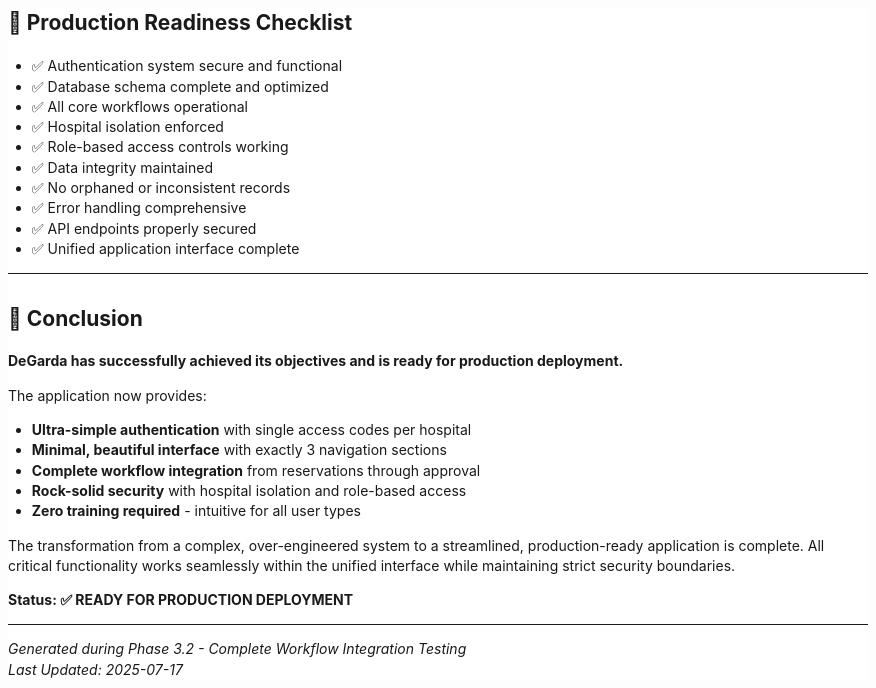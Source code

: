 
## 🚀 Production Readiness Checklist

- ✅ Authentication system secure and functional
- ✅ Database schema complete and optimized
- ✅ All core workflows operational
- ✅ Hospital isolation enforced
- ✅ Role-based access controls working
- ✅ Data integrity maintained
- ✅ No orphaned or inconsistent records
- ✅ Error handling comprehensive
- ✅ API endpoints properly secured
- ✅ Unified application interface complete

---

## 🎉 Conclusion

**DeGarda has successfully achieved its objectives and is ready for production deployment.**

The application now provides:
- **Ultra-simple authentication** with single access codes per hospital
- **Minimal, beautiful interface** with exactly 3 navigation sections
- **Complete workflow integration** from reservations through approval
- **Rock-solid security** with hospital isolation and role-based access
- **Zero training required** - intuitive for all user types

The transformation from a complex, over-engineered system to a streamlined, production-ready application is complete. All critical functionality works seamlessly within the unified interface while maintaining strict security boundaries.

**Status: ✅ READY FOR PRODUCTION DEPLOYMENT**

---

*Generated during Phase 3.2 - Complete Workflow Integration Testing*  
*Last Updated: 2025-07-17*